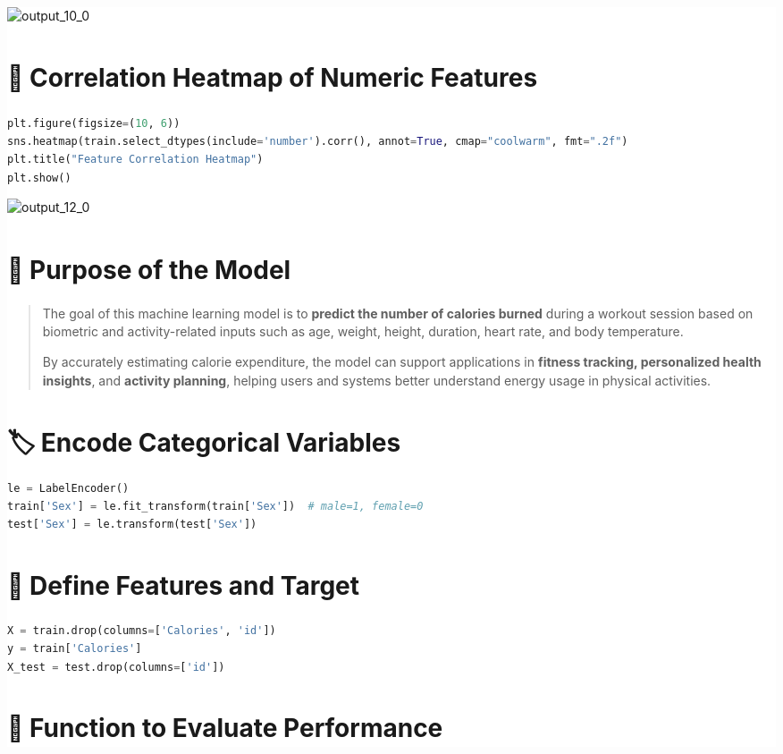 
    
![output_10_0](https://github.com/user-attachments/assets/de02aedf-24e7-47d6-83f4-dd09846d6ab0)

    


# 🧮 Correlation Heatmap of Numeric Features


```python
plt.figure(figsize=(10, 6))
sns.heatmap(train.select_dtypes(include='number').corr(), annot=True, cmap="coolwarm", fmt=".2f")
plt.title("Feature Correlation Heatmap")
plt.show()

```


    
![output_12_0](https://github.com/user-attachments/assets/7f19f0c4-4ff1-4450-b3f8-31ccf4845688)


# 🎯 Purpose of the Model  

> The goal of this machine learning model is to **predict the number of calories burned** during a workout session based on biometric and activity-related inputs such as age, weight, height, duration, heart rate, and body temperature.  
>
> By accurately estimating calorie expenditure, the model can support applications in **fitness tracking, personalized health insights**, and **activity planning**, helping users and systems better understand energy usage in physical activities.

# 🏷️ Encode Categorical Variables


```python
le = LabelEncoder()
train['Sex'] = le.fit_transform(train['Sex'])  # male=1, female=0
test['Sex'] = le.transform(test['Sex'])
```

# 🎯 Define Features and Target


```python
X = train.drop(columns=['Calories', 'id'])
y = train['Calories']
X_test = test.drop(columns=['id'])
```

# 🧪 Function to Evaluate Performance
